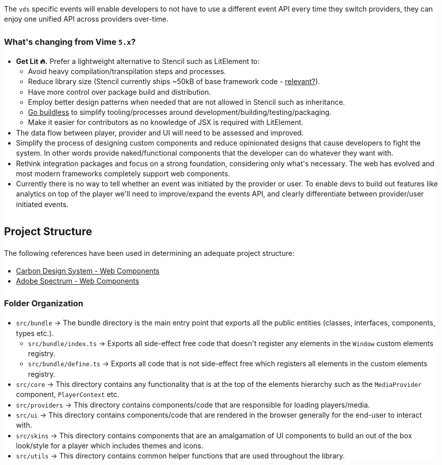 The `vds` specific events will enable developers to not have to use a different event API every
time they switch providers, they can enjoy one unified API across providers over-time.

### What's changing from Vime `5.x`?

- **Get Lit 🔥.** Prefer a lightweight alternative to Stencil such as LitElement to:
  - Avoid heavy compilation/transpilation steps and processes.
  - Reduce library size (Stencil currently ships ~50kB of base framework
    code - [relevant?](https://twitter.com/adamdbradley/status/1349089465197862913)).
  - Have more control over package build and distribution.
  - Employ better design patterns when needed that are not allowed in Stencil such as inheritance.
  - [Go buildless](https://open-wc.org/guides/developing-components/going-buildless) to
    simplify tooling/processes around development/building/testing/packaging.
  - Make it easier for contributors as no knowledge of JSX is required with LitElement.
- The data flow between player, provider and UI will need to be assessed and improved.
- Simplify the process of designing custom components and reduce opinionated designs that cause
  developers to fight the system. In other words provide naked/functional components that the developer
  can do whatever they want with.
- Rethink integration packages and focus on a strong foundation, considering only what's
  necessary. The web has evolved and most modern frameworks completely support web components.
- Currently there is no way to tell whether an event was initiated by the provider
  or user. To enable devs to build out features like analytics on top of the player we'll need to
  improve/expand the events API, and clearly differentiate between provider/user initiated events.

## Project Structure

The following references have been used in determining an adequate project structure:

- [Carbon Design System - Web Components](https://github.com/carbon-design-system/carbon-web-components)
- [Adobe Spectrum - Web Components](https://github.com/adobe/spectrum-web-components)

### Folder Organization

- `src/bundle` → The bundle directory is the main entry point that exports all the public
  entities (classes, interfaces, components, types etc.).
  - `src/bundle/index.ts` → Exports all side-effect free code that doesn't register any
    elements in the `Window` custom elements registry.
  - `src/bundle/define.ts` → Exports all code that is not side-effect free which
    registers all elements in the custom elements registry.
- `src/core` → This directory contains any functionality that is at the top of the elements
  hierarchy such as the `MediaProvider` component, `PlayerContext` etc.
- `src/providers` → This directory contains components/code that are responsible for
  loading players/media.
- `src/ui` → This directory contains components/code that are rendered in the browser
  generally for the end-user to interact with.
- `src/skins` → This directory contains components that are an amalgamation of UI components
  to build an out of the box look/style for a player which includes themes and icons.
- `src/utils` → This directory contains common helper functions that are used throughout the library.

